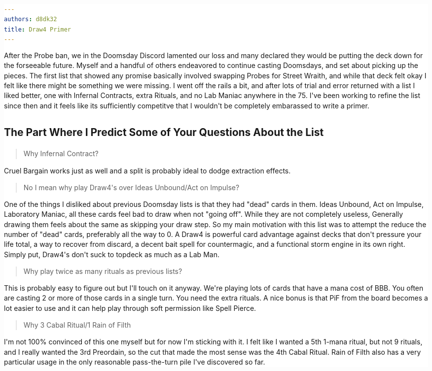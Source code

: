 ```yaml
---
authors: d8dk32
title: Draw4 Primer
---
```


After the Probe ban, we in the Doomsday Discord lamented our loss and many
declared they would be putting the deck down for the forseeable future. Myself
and a handful of others endeavored to continue casting Doomsdays, and set about
picking up the pieces. The first list that showed any promise basically involved
swapping Probes for Street Wraith, and while that deck felt okay I felt like
there might be something we were missing. I went off the rails a bit, and after
lots of trial and error returned with a list I liked better, one with Infernal
Contracts, extra Rituals, and no Lab Maniac anywhere in the 75. I've been
working to refine the list since then and it feels like its sufficiently
competitve that I wouldn't be completely embarassed to write a primer.

<div deckfile="2018/12/ddft.txt" />

## The Part Where I Predict Some of Your Questions About the List

> Why Infernal Contract?

Cruel Bargain works just as well and a split is probably ideal to dodge
extraction effects.

> No I mean why play Draw4's over Ideas Unbound/Act on Impulse?

One of the things I disliked about previous Doomsday lists is that they had
"dead" cards in them. Ideas Unbound, Act on Impulse, Laboratory Maniac, all
these cards feel bad to draw when not "going off". While they are not completely
useless, Generally drawing them feels about the same as skipping your draw step.
So my main motivation with this list was to attempt the reduce the number of
"dead" cards, preferably all the way to 0. A Draw4 is powerful card advantage
against decks that don't pressure your life total, a way to recover from
discard, a decent bait spell for countermagic, and a functional storm engine in
its own right. Simply put, Draw4's don't suck to topdeck as much as a Lab Man.

> Why play twice as many rituals as previous lists?

This is probably easy to figure out but I'll touch on it anyway. We're playing
lots of cards that have a mana cost of BBB. You often are casting 2 or more of
those cards in a single turn. You need the extra rituals. A nice bonus is that
PiF from the board becomes a lot easier to use and it can help play through soft
permission like Spell Pierce.

> Why 3 Cabal Ritual/1 Rain of Filth

I'm not 100% convinced of this one myself but for now I'm sticking with it. I
felt like I wanted a 5th 1-mana ritual, but not 9 rituals, and I really wanted
the 3rd Preordain, so the cut that made the most sense was the 4th Cabal Ritual.
Rain of Filth also has a very particular usage in the only reasonable
pass-the-turn pile I've discovered so far.
